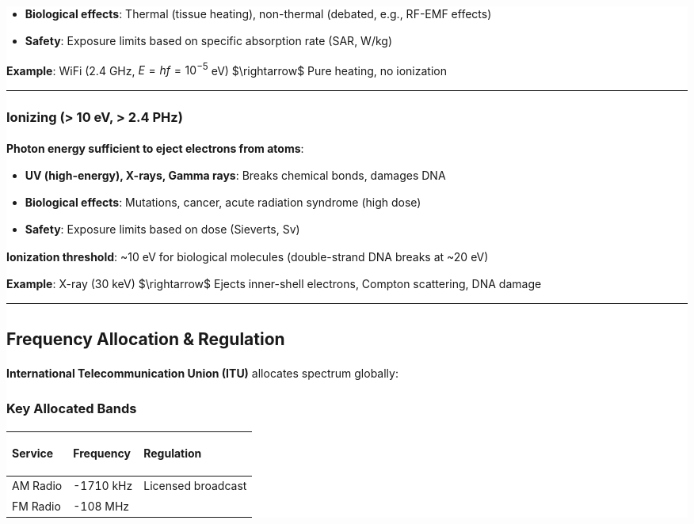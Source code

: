 - **Biological effects**: Thermal (tissue heating), non-thermal
  (debated, e.g., RF-EMF effects)

- **Safety**: Exposure limits based on specific absorption rate
  (SAR, W/kg)

**Example**: WiFi (2.4 GHz, $`E = hf = 10^{-5}`$ eV)
\$\rightarrow\$ Pure heating, no ionization

<div class="center">

------------------------------------------------------------------------

</div>

### Ionizing (\> 10 eV, \> 2.4 PHz)

**Photon energy sufficient to eject electrons from atoms**:

- **UV (high-energy), X-rays, Gamma rays**: Breaks chemical bonds,
  damages DNA

- **Biological effects**: Mutations, cancer, acute radiation
  syndrome (high dose)

- **Safety**: Exposure limits based on dose (Sieverts, Sv)

**Ionization threshold**: ~10 eV for biological
molecules (double-strand DNA breaks at ~20 eV)

**Example**: X-ray (30 keV) \$\rightarrow\$ Ejects
inner-shell electrons, Compton scattering, DNA damage

<div class="center">

------------------------------------------------------------------------

</div>

## Frequency Allocation & Regulation

**International Telecommunication Union (ITU)** allocates spectrum
globally:

### Key Allocated Bands

<table>
<thead>
<tr>
<th style="text-align: left;"><div class="minipage">
<p>Service</p>
</div></th>
<th style="text-align: left;"><div class="minipage">
<p>Frequency</p>
</div></th>
<th style="text-align: left;"><div class="minipage">
<p>Regulation</p>
</div></th>
</tr>
</thead>
<tbody>
<tr>
<td style="text-align: left;">AM Radio</td>
<td style="text-align: left;">-1710 kHz</td>
<td style="text-align: left;">Licensed broadcast</td>
</tr>
<tr>
<td style="text-align: left;">FM Radio</td>
<td style="text-align: left;">-108 MHz</td>